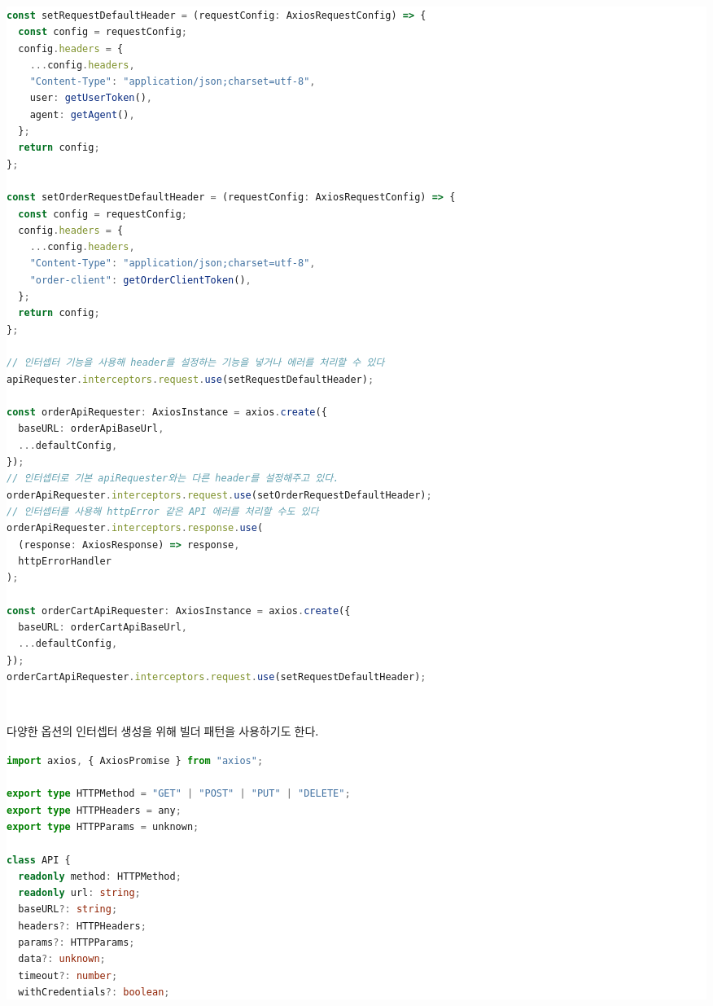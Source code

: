 ```ts
const setRequestDefaultHeader = (requestConfig: AxiosRequestConfig) => {
  const config = requestConfig;
  config.headers = {
    ...config.headers,
    "Content-Type": "application/json;charset=utf-8",
    user: getUserToken(),
    agent: getAgent(),
  };
  return config;
};

const setOrderRequestDefaultHeader = (requestConfig: AxiosRequestConfig) => {
  const config = requestConfig;
  config.headers = {
    ...config.headers,
    "Content-Type": "application/json;charset=utf-8",
    "order-client": getOrderClientToken(),
  };
  return config;
};

// 인터셉터 기능을 사용해 header를 설정하는 기능을 넣거나 에러를 처리할 수 있다
apiRequester.interceptors.request.use(setRequestDefaultHeader);

const orderApiRequester: AxiosInstance = axios.create({
  baseURL: orderApiBaseUrl,
  ...defaultConfig,
});
// 인터셉터로 기본 apiRequester와는 다른 header를 설정해주고 있다.
orderApiRequester.interceptors.request.use(setOrderRequestDefaultHeader);
// 인터셉터를 사용해 httpError 같은 API 에러를 처리할 수도 있다
orderApiRequester.interceptors.response.use(
  (response: AxiosResponse) => response,
  httpErrorHandler
);

const orderCartApiRequester: AxiosInstance = axios.create({
  baseURL: orderCartApiBaseUrl,
  ...defaultConfig,
});
orderCartApiRequester.interceptors.request.use(setRequestDefaultHeader);
```

&nbsp;

다양한 옵션의 인터셉터 생성을 위해 빌더 패턴을 사용하기도 한다.

```ts
import axios, { AxiosPromise } from "axios";

export type HTTPMethod = "GET" | "POST" | "PUT" | "DELETE";
export type HTTPHeaders = any;
export type HTTPParams = unknown;

class API {
  readonly method: HTTPMethod;
  readonly url: string;
  baseURL?: string;
  headers?: HTTPHeaders;
  params?: HTTPParams;
  data?: unknown;
  timeout?: number;
  withCredentials?: boolean;

```
